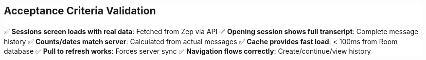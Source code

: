 ## Acceptance Criteria Validation

✅ **Sessions screen loads with real data**: Fetched from Zep via API
✅ **Opening session shows full transcript**: Complete message history
✅ **Counts/dates match server**: Calculated from actual messages
✅ **Cache provides fast load**: < 100ms from Room database
✅ **Pull to refresh works**: Forces server sync
✅ **Navigation flows correctly**: Create/continue/view history